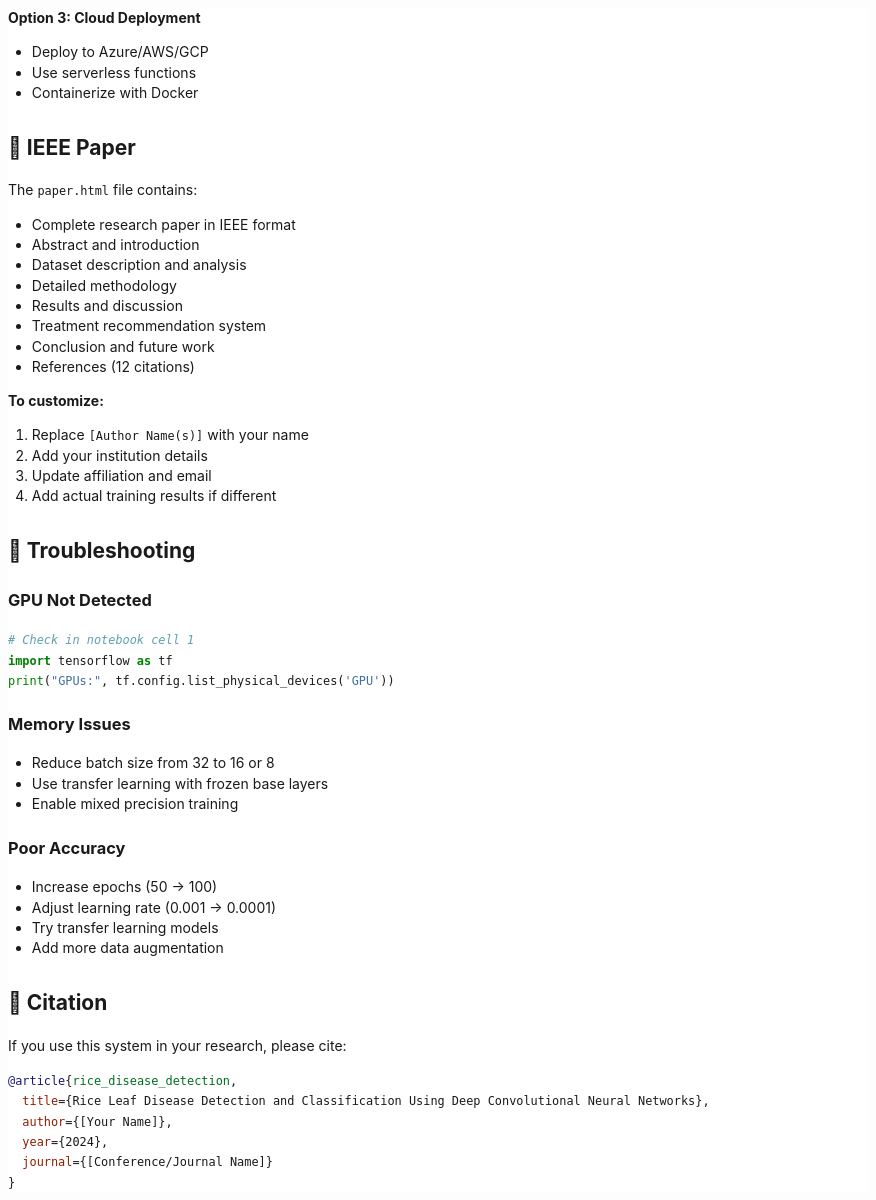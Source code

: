 **Option 3: Cloud Deployment**
- Deploy to Azure/AWS/GCP
- Use serverless functions
- Containerize with Docker

## 📖 IEEE Paper

The `paper.html` file contains:
- Complete research paper in IEEE format
- Abstract and introduction
- Dataset description and analysis
- Detailed methodology
- Results and discussion
- Treatment recommendation system
- Conclusion and future work
- References (12 citations)

**To customize:**
1. Replace `[Author Name(s)]` with your name
2. Add your institution details
3. Update affiliation and email
4. Add actual training results if different

## 🔧 Troubleshooting

### GPU Not Detected
```python
# Check in notebook cell 1
import tensorflow as tf
print("GPUs:", tf.config.list_physical_devices('GPU'))
```

### Memory Issues
- Reduce batch size from 32 to 16 or 8
- Use transfer learning with frozen base layers
- Enable mixed precision training

### Poor Accuracy
- Increase epochs (50 → 100)
- Adjust learning rate (0.001 → 0.0001)
- Try transfer learning models
- Add more data augmentation

## 📝 Citation

If you use this system in your research, please cite:

```bibtex
@article{rice_disease_detection,
  title={Rice Leaf Disease Detection and Classification Using Deep Convolutional Neural Networks},
  author={[Your Name]},
  year={2024},
  journal={[Conference/Journal Name]}
}
```
